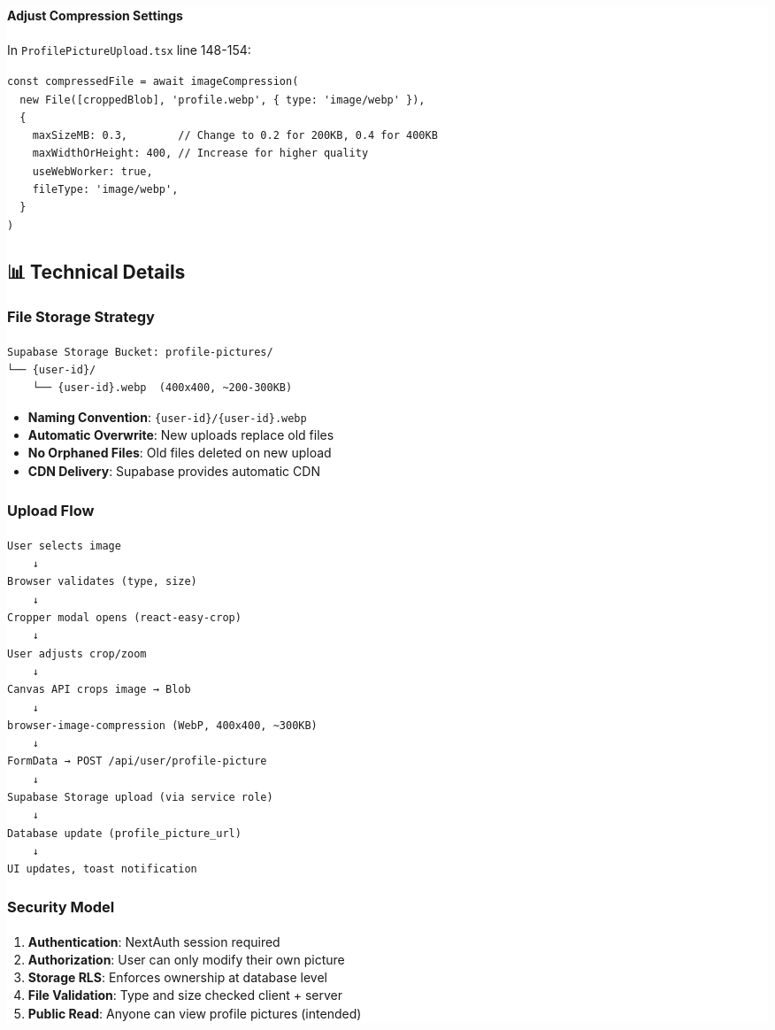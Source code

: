 #### Adjust Compression Settings
In `ProfilePictureUpload.tsx` line 148-154:
```tsx
const compressedFile = await imageCompression(
  new File([croppedBlob], 'profile.webp', { type: 'image/webp' }),
  {
    maxSizeMB: 0.3,        // Change to 0.2 for 200KB, 0.4 for 400KB
    maxWidthOrHeight: 400, // Increase for higher quality
    useWebWorker: true,
    fileType: 'image/webp',
  }
)
```

## 📊 Technical Details

### File Storage Strategy
```
Supabase Storage Bucket: profile-pictures/
└── {user-id}/
    └── {user-id}.webp  (400x400, ~200-300KB)
```

- **Naming Convention**: `{user-id}/{user-id}.webp`
- **Automatic Overwrite**: New uploads replace old files
- **No Orphaned Files**: Old files deleted on new upload
- **CDN Delivery**: Supabase provides automatic CDN

### Upload Flow
```
User selects image
    ↓
Browser validates (type, size)
    ↓
Cropper modal opens (react-easy-crop)
    ↓
User adjusts crop/zoom
    ↓
Canvas API crops image → Blob
    ↓
browser-image-compression (WebP, 400x400, ~300KB)
    ↓
FormData → POST /api/user/profile-picture
    ↓
Supabase Storage upload (via service role)
    ↓
Database update (profile_picture_url)
    ↓
UI updates, toast notification
```

### Security Model
1. **Authentication**: NextAuth session required
2. **Authorization**: User can only modify their own picture
3. **Storage RLS**: Enforces ownership at database level
4. **File Validation**: Type and size checked client + server
5. **Public Read**: Anyone can view profile pictures (intended)
